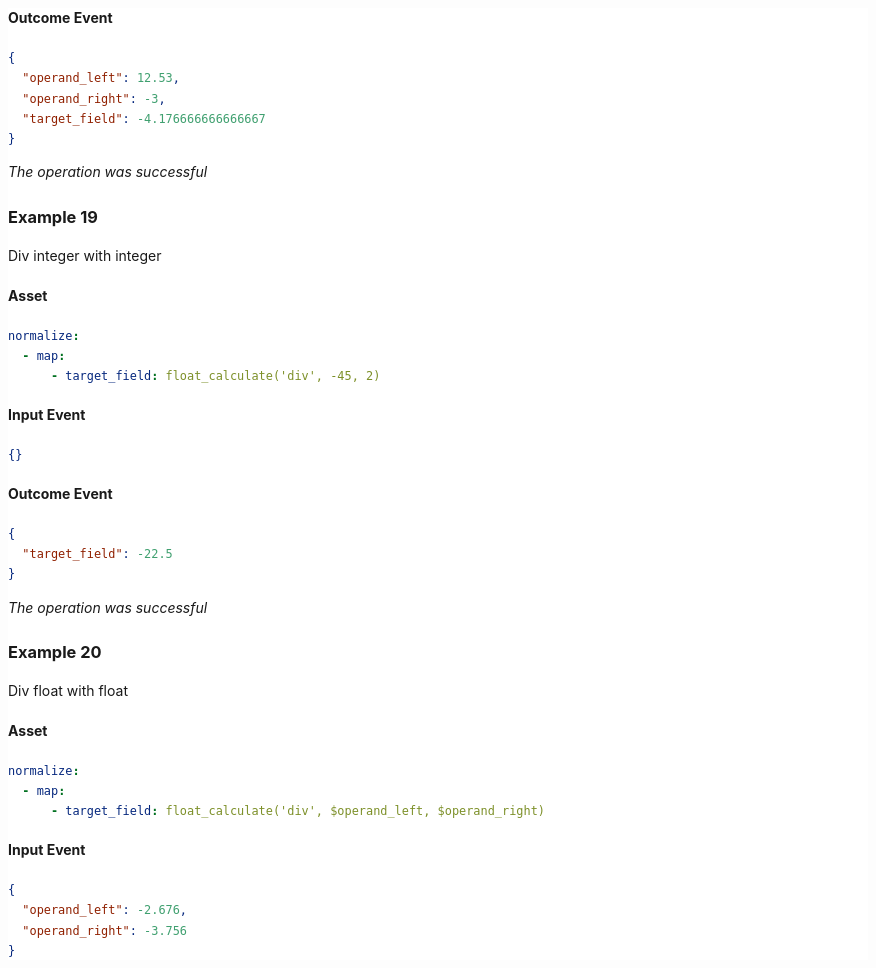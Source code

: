 #### Outcome Event

```json
{
  "operand_left": 12.53,
  "operand_right": -3,
  "target_field": -4.176666666666667
}
```

*The operation was successful*

### Example 19

Div integer with integer

#### Asset

```yaml
normalize:
  - map:
      - target_field: float_calculate('div', -45, 2)
```

#### Input Event

```json
{}
```

#### Outcome Event

```json
{
  "target_field": -22.5
}
```

*The operation was successful*

### Example 20

Div float with float

#### Asset

```yaml
normalize:
  - map:
      - target_field: float_calculate('div', $operand_left, $operand_right)
```

#### Input Event

```json
{
  "operand_left": -2.676,
  "operand_right": -3.756
}
```
